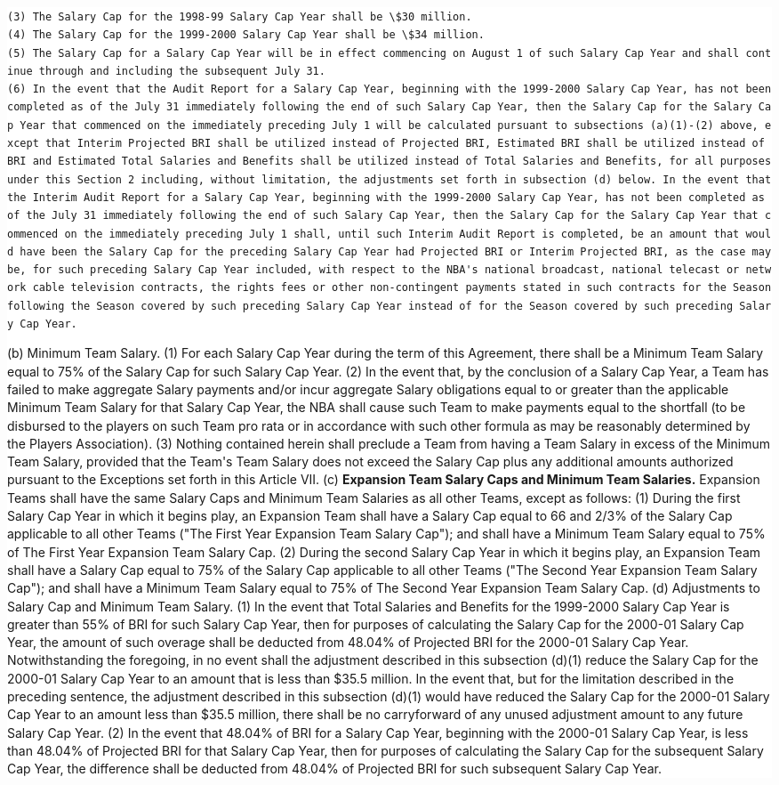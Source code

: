     (3) The Salary Cap for the 1998-99 Salary Cap Year shall be \$30 million.
    (4) The Salary Cap for the 1999-2000 Salary Cap Year shall be \$34 million.
    (5) The Salary Cap for a Salary Cap Year will be in effect commencing on August 1 of such Salary Cap Year and shall continue through and including the subsequent July 31.
    (6) In the event that the Audit Report for a Salary Cap Year, beginning with the 1999-2000 Salary Cap Year, has not been completed as of the July 31 immediately following the end of such Salary Cap Year, then the Salary Cap for the Salary Cap Year that commenced on the immediately preceding July 1 will be calculated pursuant to subsections (a)(1)-(2) above, except that Interim Projected BRI shall be utilized instead of Projected BRI, Estimated BRI shall be utilized instead of BRI and Estimated Total Salaries and Benefits shall be utilized instead of Total Salaries and Benefits, for all purposes under this Section 2 including, without limitation, the adjustments set forth in subsection (d) below. In the event that the Interim Audit Report for a Salary Cap Year, beginning with the 1999-2000 Salary Cap Year, has not been completed as of the July 31 immediately following the end of such Salary Cap Year, then the Salary Cap for the Salary Cap Year that commenced on the immediately preceding July 1 shall, until such Interim Audit Report is completed, be an amount that would have been the Salary Cap for the preceding Salary Cap Year had Projected BRI or Interim Projected BRI, as the case may be, for such preceding Salary Cap Year included, with respect to the NBA's national broadcast, national telecast or network cable television contracts, the rights fees or other non-contingent payments stated in such contracts for the Season following the Season covered by such preceding Salary Cap Year instead of for the Season covered by such preceding Salary Cap Year.
(b) Minimum Team Salary.
    (1) For each Salary Cap Year during the term of this Agreement, there shall be a Minimum Team Salary equal to 75\% of the Salary Cap for such Salary Cap Year.
    (2) In the event that, by the conclusion of a Salary Cap Year, a Team has failed to make aggregate Salary payments and/or incur aggregate Salary obligations equal to or greater than the applicable Minimum Team Salary for that Salary Cap Year, the NBA shall cause such Team to make payments equal to the shortfall (to be disbursed to the players on such Team pro rata or in accordance with such other formula as may be reasonably determined by the Players Association).
    (3) Nothing contained herein shall preclude a Team from having a Team Salary in excess of the Minimum Team Salary, provided that the Team's Team Salary does not exceed the Salary Cap plus any additional amounts authorized pursuant to the Exceptions set forth in this Article VII.
(c) **Expansion Team Salary Caps and Minimum Team Salaries.** Expansion Teams shall have the same Salary Caps and Minimum Team Salaries as all other Teams, except as follows:
    (1) During the first Salary Cap Year in which it begins play, an Expansion Team shall have a Salary Cap equal to 66 and 2/3\% of the Salary Cap applicable to all other Teams ("The First Year Expansion Team Salary Cap"); and shall have a Minimum Team Salary equal to 75\% of The First Year Expansion Team Salary Cap.
    (2) During the second Salary Cap Year in which it begins play, an Expansion Team shall have a Salary Cap equal to 75\% of the Salary Cap applicable to all other Teams ("The Second Year Expansion Team Salary Cap"); and shall have a Minimum Team Salary equal to 75\% of The Second Year Expansion Team Salary Cap.
(d) Adjustments to Salary Cap and Minimum Team Salary.
    (1) In the event that Total Salaries and Benefits for the 1999-2000 Salary Cap Year is greater than 55\% of BRI for such Salary Cap Year, then for purposes of calculating the Salary Cap for the 2000-01 Salary Cap Year, the amount of such overage shall be deducted from 48.04\% of Projected BRI for the 2000-01 Salary Cap Year. Notwithstanding the foregoing, in no event shall the adjustment described in this subsection (d)(1) reduce the Salary Cap for the 2000-01 Salary Cap Year to an amount that is less than \$35.5 million. In the event that, but for the limitation described in the preceding sentence, the adjustment described in this subsection (d)(1) would have reduced the Salary Cap for the 2000-01 Salary Cap Year to an amount less than \$35.5 million, there shall be no carryforward of any unused adjustment amount to any future Salary Cap Year.
    (2) In the event that 48.04\% of BRI for a Salary Cap Year, beginning with the 2000-01 Salary Cap Year, is less than 48.04\% of Projected BRI for that Salary Cap Year, then for purposes of calculating the Salary Cap for the subsequent Salary Cap Year, the difference shall be deducted from 48.04\% of Projected BRI for such subsequent Salary Cap Year.